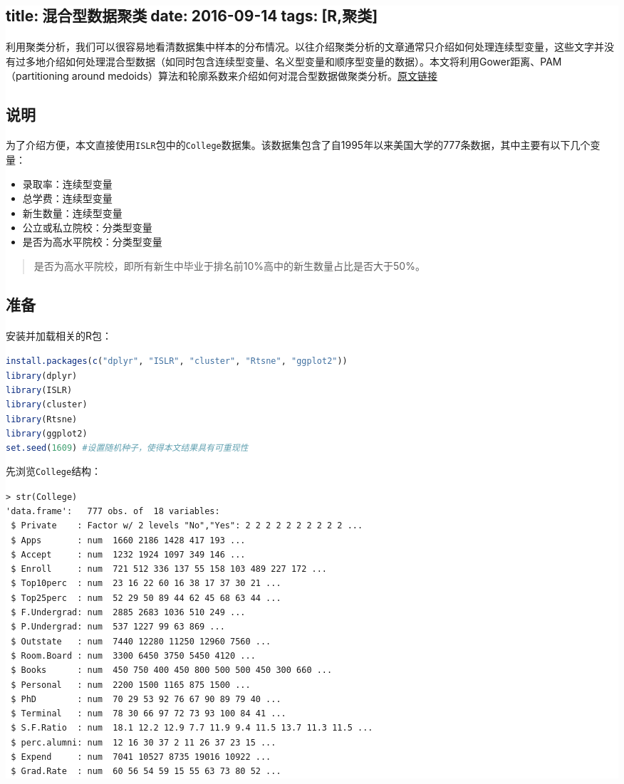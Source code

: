 title: 混合型数据聚类
date: 2016-09-14
tags: [R,聚类]
---
利用聚类分析，我们可以很容易地看清数据集中样本的分布情况。以往介绍聚类分析的文章通常只介绍如何处理连续型变量，这些文字并没有过多地介绍如何处理混合型数据（如同时包含连续型变量、名义型变量和顺序型变量的数据）。本文将利用Gower距离、PAM（partitioning around medoids）算法和轮廓系数来介绍如何对混合型数据做聚类分析。[原文链接](https://dpmartin42.github.io/blogposts/r/cluster-mixed-types)


## 说明
为了介绍方便，本文直接使用`ISLR`包中的`College`数据集。该数据集包含了自1995年以来美国大学的777条数据，其中主要有以下几个变量：

- 录取率：连续型变量
- 总学费：连续型变量
- 新生数量：连续型变量
- 公立或私立院校：分类型变量
- 是否为高水平院校：分类型变量

>是否为高水平院校，即所有新生中毕业于排名前10%高中的新生数量占比是否大于50%。

## 准备
安装并加载相关的R包：
```R
install.packages(c("dplyr", "ISLR", "cluster", "Rtsne", "ggplot2"))
library(dplyr)
library(ISLR)
library(cluster)
library(Rtsne)
library(ggplot2)
set.seed(1609) #设置随机种子，使得本文结果具有可重现性
```

先浏览`College`结构：
```
> str(College)
'data.frame':   777 obs. of  18 variables:
 $ Private    : Factor w/ 2 levels "No","Yes": 2 2 2 2 2 2 2 2 2 2 ...
 $ Apps       : num  1660 2186 1428 417 193 ...
 $ Accept     : num  1232 1924 1097 349 146 ...
 $ Enroll     : num  721 512 336 137 55 158 103 489 227 172 ...
 $ Top10perc  : num  23 16 22 60 16 38 17 37 30 21 ...
 $ Top25perc  : num  52 29 50 89 44 62 45 68 63 44 ...
 $ F.Undergrad: num  2885 2683 1036 510 249 ...
 $ P.Undergrad: num  537 1227 99 63 869 ...
 $ Outstate   : num  7440 12280 11250 12960 7560 ...
 $ Room.Board : num  3300 6450 3750 5450 4120 ...
 $ Books      : num  450 750 400 450 800 500 500 450 300 660 ...
 $ Personal   : num  2200 1500 1165 875 1500 ...
 $ PhD        : num  70 29 53 92 76 67 90 89 79 40 ...
 $ Terminal   : num  78 30 66 97 72 73 93 100 84 41 ...
 $ S.F.Ratio  : num  18.1 12.2 12.9 7.7 11.9 9.4 11.5 13.7 11.3 11.5 ...
 $ perc.alumni: num  12 16 30 37 2 11 26 37 23 15 ...
 $ Expend     : num  7041 10527 8735 19016 10922 ...
 $ Grad.Rate  : num  60 56 54 59 15 55 63 73 80 52 ...
```
